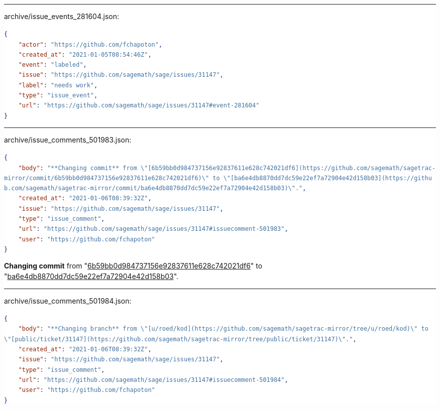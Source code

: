 

---

archive/issue_events_281604.json:
```json
{
    "actor": "https://github.com/fchapoton",
    "created_at": "2021-01-05T08:54:46Z",
    "event": "labeled",
    "issue": "https://github.com/sagemath/sage/issues/31147",
    "label": "needs work",
    "type": "issue_event",
    "url": "https://github.com/sagemath/sage/issues/31147#event-281604"
}
```



---

archive/issue_comments_501983.json:
```json
{
    "body": "**Changing commit** from \"[6b59bb0d984737156e92837611e628c742021df6](https://github.com/sagemath/sagetrac-mirror/commit/6b59bb0d984737156e92837611e628c742021df6)\" to \"[ba6e4db8870dd7dc59e22ef7a72904e42d158b03](https://github.com/sagemath/sagetrac-mirror/commit/ba6e4db8870dd7dc59e22ef7a72904e42d158b03)\".",
    "created_at": "2021-01-06T08:39:32Z",
    "issue": "https://github.com/sagemath/sage/issues/31147",
    "type": "issue_comment",
    "url": "https://github.com/sagemath/sage/issues/31147#issuecomment-501983",
    "user": "https://github.com/fchapoton"
}
```

**Changing commit** from "[6b59bb0d984737156e92837611e628c742021df6](https://github.com/sagemath/sagetrac-mirror/commit/6b59bb0d984737156e92837611e628c742021df6)" to "[ba6e4db8870dd7dc59e22ef7a72904e42d158b03](https://github.com/sagemath/sagetrac-mirror/commit/ba6e4db8870dd7dc59e22ef7a72904e42d158b03)".



---

archive/issue_comments_501984.json:
```json
{
    "body": "**Changing branch** from \"[u/roed/kod](https://github.com/sagemath/sagetrac-mirror/tree/u/roed/kod)\" to \"[public/ticket/31147](https://github.com/sagemath/sagetrac-mirror/tree/public/ticket/31147)\".",
    "created_at": "2021-01-06T08:39:32Z",
    "issue": "https://github.com/sagemath/sage/issues/31147",
    "type": "issue_comment",
    "url": "https://github.com/sagemath/sage/issues/31147#issuecomment-501984",
    "user": "https://github.com/fchapoton"
}
```
